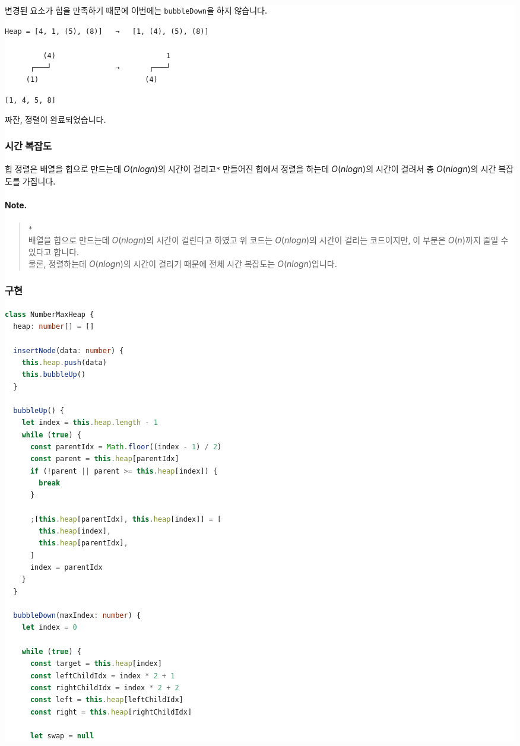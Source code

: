 변경된 요소가 힙을 만족하기 때문에 이번에는 `bubbleDown`을 하지 않습니다.

```
Heap = [4, 1, (5), (8)]   →   [1, (4), (5), (8)]

         (4)                          1
      ┌───┘               →       ┌───┘
     (1)                         (4)
```

```
[1, 4, 5, 8]
```

짜잔, 정렬이 완료되었습니다.

### 시간 복잡도

힙 정렬은 배열을 힙으로 만드는데 $O(n log n)$의 시간이 걸리고`*` 만들어진 힙에서 정렬을 하는데 $O(n log n)$의 시간이 걸려서 총 $O(n log n)$의 시간 복잡도를 가집니다.

#### Note.

> `*`  
> 배열을 힙으로 만드는데 $O(n log n)$의 시간이 걸린다고 하였고 위 코드는 $O(n log n)$의 시간이 걸리는 코드이지만, 이 부분은 $O(n)$까지 줄일 수 있다고 합니다.  
> 물론, 정렬하는데 $O(n log n)$의 시간이 걸리기 때문에 전체 시간 복잡도는 $O(n log n)$입니다.

### 구현

```ts
class NumberMaxHeap {
  heap: number[] = []

  insertNode(data: number) {
    this.heap.push(data)
    this.bubbleUp()
  }

  bubbleUp() {
    let index = this.heap.length - 1
    while (true) {
      const parentIdx = Math.floor((index - 1) / 2)
      const parent = this.heap[parentIdx]
      if (!parent || parent >= this.heap[index]) {
        break
      }

      ;[this.heap[parentIdx], this.heap[index]] = [
        this.heap[index],
        this.heap[parentIdx],
      ]
      index = parentIdx
    }
  }

  bubbleDown(maxIndex: number) {
    let index = 0

    while (true) {
      const target = this.heap[index]
      const leftChildIdx = index * 2 + 1
      const rightChildIdx = index * 2 + 2
      const left = this.heap[leftChildIdx]
      const right = this.heap[rightChildIdx]

      let swap = null
```